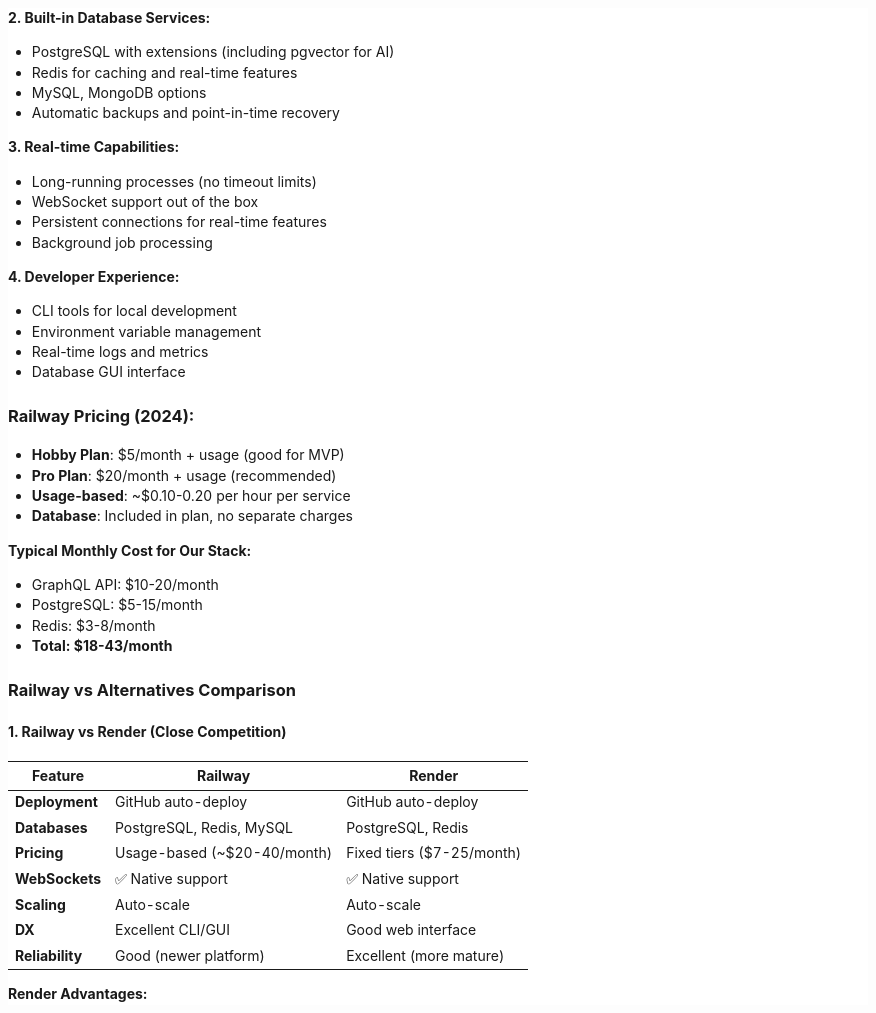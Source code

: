 **2. Built-in Database Services:**

- PostgreSQL with extensions (including pgvector for AI)
- Redis for caching and real-time features
- MySQL, MongoDB options
- Automatic backups and point-in-time recovery

**3. Real-time Capabilities:**

- Long-running processes (no timeout limits)
- WebSocket support out of the box
- Persistent connections for real-time features
- Background job processing

**4. Developer Experience:**

- CLI tools for local development
- Environment variable management
- Real-time logs and metrics
- Database GUI interface

### **Railway Pricing (2024):**

- **Hobby Plan**: $5/month + usage (good for MVP)
- **Pro Plan**: $20/month + usage (recommended)
- **Usage-based**: ~$0.10-0.20 per hour per service
- **Database**: Included in plan, no separate charges

**Typical Monthly Cost for Our Stack:**

- GraphQL API: $10-20/month
- PostgreSQL: $5-15/month
- Redis: $3-8/month
- **Total: $18-43/month**

### **Railway vs Alternatives Comparison**

#### **1. Railway vs Render (Close Competition)**

| Feature         | Railway                     | Render                    |
| --------------- | --------------------------- | ------------------------- |
| **Deployment**  | GitHub auto-deploy          | GitHub auto-deploy        |
| **Databases**   | PostgreSQL, Redis, MySQL    | PostgreSQL, Redis         |
| **Pricing**     | Usage-based (~$20-40/month) | Fixed tiers ($7-25/month) |
| **WebSockets**  | ✅ Native support           | ✅ Native support         |
| **Scaling**     | Auto-scale                  | Auto-scale                |
| **DX**          | Excellent CLI/GUI           | Good web interface        |
| **Reliability** | Good (newer platform)       | Excellent (more mature)   |

**Render Advantages:**
